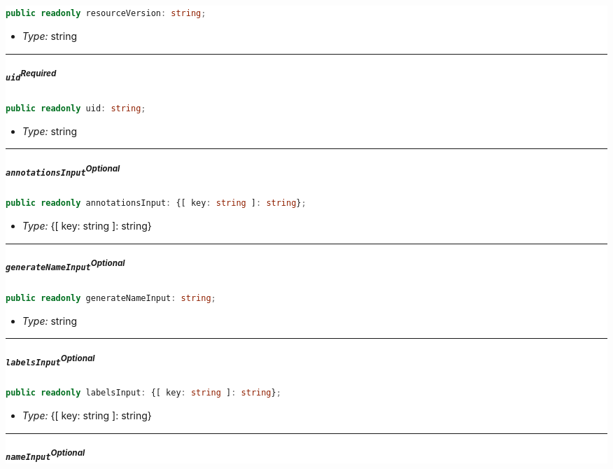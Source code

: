```typescript
public readonly resourceVersion: string;
```

- *Type:* string

---

##### `uid`<sup>Required</sup> <a name="uid" id="@cdktf/provider-kubernetes.apiServiceV1.ApiServiceV1MetadataOutputReference.property.uid"></a>

```typescript
public readonly uid: string;
```

- *Type:* string

---

##### `annotationsInput`<sup>Optional</sup> <a name="annotationsInput" id="@cdktf/provider-kubernetes.apiServiceV1.ApiServiceV1MetadataOutputReference.property.annotationsInput"></a>

```typescript
public readonly annotationsInput: {[ key: string ]: string};
```

- *Type:* {[ key: string ]: string}

---

##### `generateNameInput`<sup>Optional</sup> <a name="generateNameInput" id="@cdktf/provider-kubernetes.apiServiceV1.ApiServiceV1MetadataOutputReference.property.generateNameInput"></a>

```typescript
public readonly generateNameInput: string;
```

- *Type:* string

---

##### `labelsInput`<sup>Optional</sup> <a name="labelsInput" id="@cdktf/provider-kubernetes.apiServiceV1.ApiServiceV1MetadataOutputReference.property.labelsInput"></a>

```typescript
public readonly labelsInput: {[ key: string ]: string};
```

- *Type:* {[ key: string ]: string}

---

##### `nameInput`<sup>Optional</sup> <a name="nameInput" id="@cdktf/provider-kubernetes.apiServiceV1.ApiServiceV1MetadataOutputReference.property.nameInput"></a>

